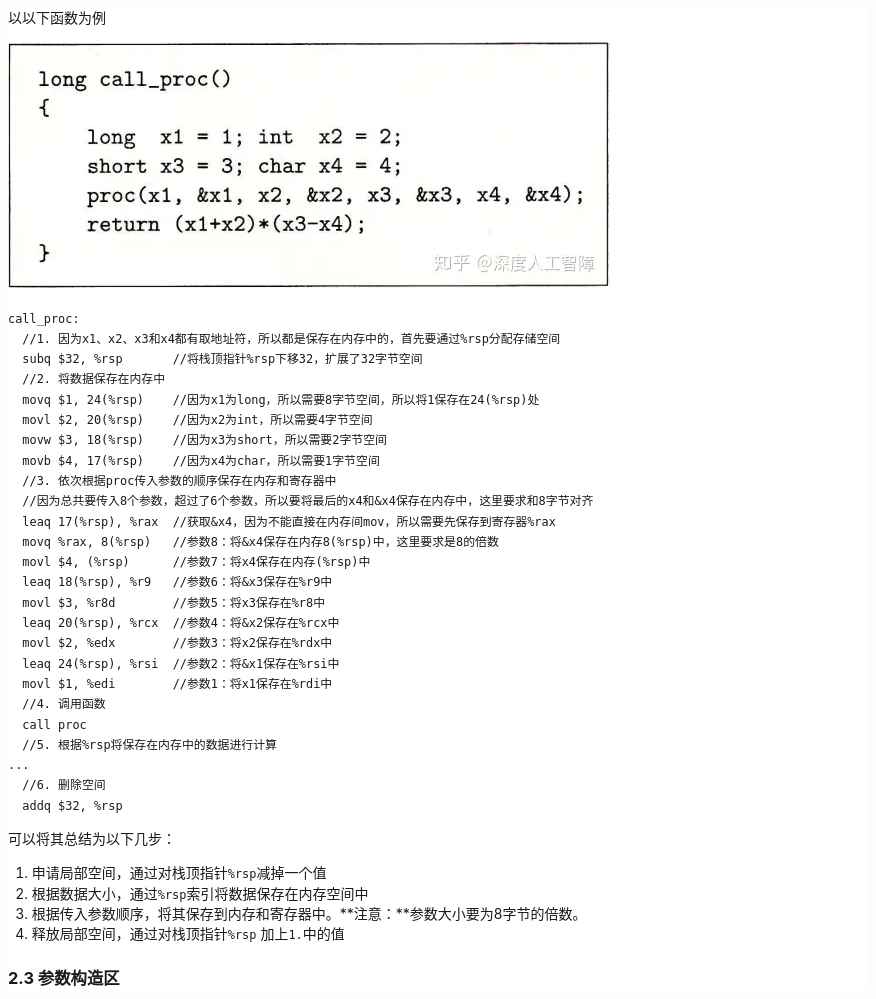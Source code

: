 以以下函数为例

![img](./CSAPP/v2-95ef11ce958f483d2e55a95e80d24e4d_1440w.webp)

```text
call_proc:
  //1. 因为x1、x2、x3和x4都有取地址符，所以都是保存在内存中的，首先要通过%rsp分配存储空间
  subq $32, %rsp       //将栈顶指针%rsp下移32，扩展了32字节空间
  //2. 将数据保存在内存中
  movq $1, 24(%rsp)    //因为x1为long，所以需要8字节空间，所以将1保存在24(%rsp)处
  movl $2, 20(%rsp)    //因为x2为int，所以需要4字节空间
  movw $3, 18(%rsp)    //因为x3为short，所以需要2字节空间
  movb $4, 17(%rsp)    //因为x4为char，所以需要1字节空间
  //3. 依次根据proc传入参数的顺序保存在内存和寄存器中
  //因为总共要传入8个参数，超过了6个参数，所以要将最后的x4和&x4保存在内存中，这里要求和8字节对齐
  leaq 17(%rsp), %rax  //获取&x4，因为不能直接在内存间mov，所以需要先保存到寄存器%rax
  movq %rax, 8(%rsp)   //参数8：将&x4保存在内存8(%rsp)中，这里要求是8的倍数
  movl $4, (%rsp)      //参数7：将x4保存在内存(%rsp)中
  leaq 18(%rsp), %r9   //参数6：将&x3保存在%r9中
  movl $3, %r8d        //参数5：将x3保存在%r8中
  leaq 20(%rsp), %rcx  //参数4：将&x2保存在%rcx中
  movl $2, %edx        //参数3：将x2保存在%rdx中
  leaq 24(%rsp), %rsi  //参数2：将&x1保存在%rsi中
  movl $1, %edi        //参数1：将x1保存在%rdi中
  //4. 调用函数
  call proc
  //5. 根据%rsp将保存在内存中的数据进行计算
...
  //6. 删除空间
  addq $32, %rsp
```

可以将其总结为以下几步：

1. 申请局部空间，通过对栈顶指针`%rsp`减掉一个值
2. 根据数据大小，通过`%rsp`索引将数据保存在内存空间中
3. 根据传入参数顺序，将其保存到内存和寄存器中。**注意：**参数大小要为8字节的倍数。
4. 释放局部空间，通过对栈顶指针`%rsp` 加上`1.`中的值

### 2.3 参数构造区
